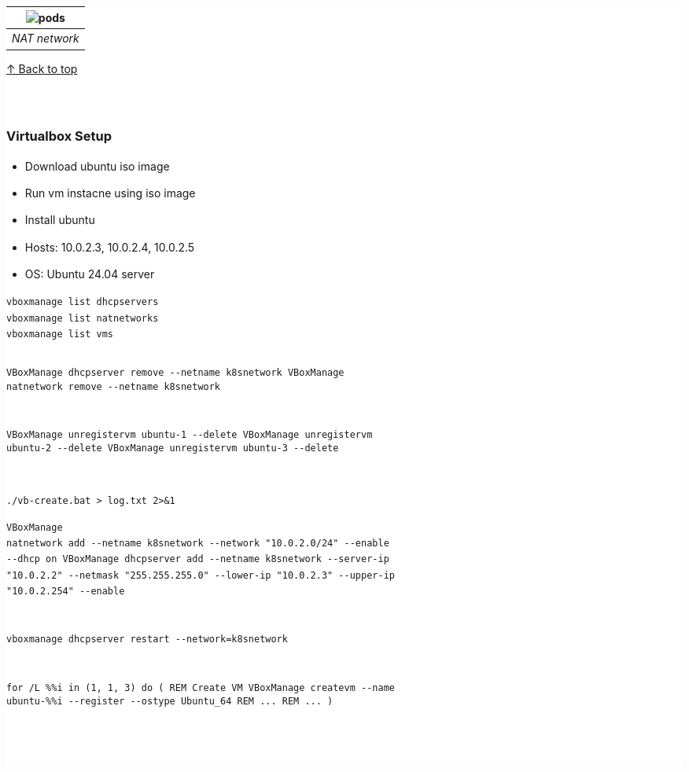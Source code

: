 <table>
<thead>
<tr>
<th style="text-align:center"><img src="https://imgur.com/tyhjPsG.png" alt="pods" width="520"></th>
</tr>
</thead>
<tbody>
<tr>
<td style="text-align:center"><em>NAT network</em></td>
</tr>
</tbody>
</table>
<p><a href="#">↑ Back to top</a><br>
<br><br></p>
<h3 id="virtualbox-setup">Virtualbox Setup </h3>
<ul>
<li>
<p>Download ubuntu iso image</p>
</li>
<li>
<p>Run vm instacne using iso image</p>
</li>
<li>
<p>Install ubuntu</p>
</li>
<li>
<p>Hosts: 10.0.2.3, 10.0.2.4, 10.0.2.5</p>
</li>
<li>
<p>OS: Ubuntu 24.04 server</p>
</li>
</ul>
<pre data-role="codeBlock" data-info="bat" class="language-bat bat"><code>vboxmanage list dhcpservers
vboxmanage list natnetworks
vboxmanage list vms

VBoxManage dhcpserver remove --netname k8snetwork
VBoxManage natnetwork remove --netname k8snetwork

VBoxManage unregistervm ubuntu-1 --delete
VBoxManage unregistervm ubuntu-2 --delete
VBoxManage unregistervm ubuntu-3 --delete

./vb-create.bat &gt; log.txt 2&gt;&amp;1
</code></pre><pre data-role="codeBlock" data-info="bat" class="language-bat bat"><code>VBoxManage natnetwork add --netname k8snetwork --network "10.0.2.0/24" --enable --dhcp on
VBoxManage dhcpserver add --netname k8snetwork --server-ip "10.0.2.2" --netmask "255.255.255.0" --lower-ip "10.0.2.3" --upper-ip "10.0.2.254" --enable

vboxmanage dhcpserver restart --network=k8snetwork

for /L %%i in (1, 1, 3) do (
    REM Create VM
    VBoxManage createvm --name ubuntu-%%i --register --ostype Ubuntu_64
    REM ...
    REM ...
)
